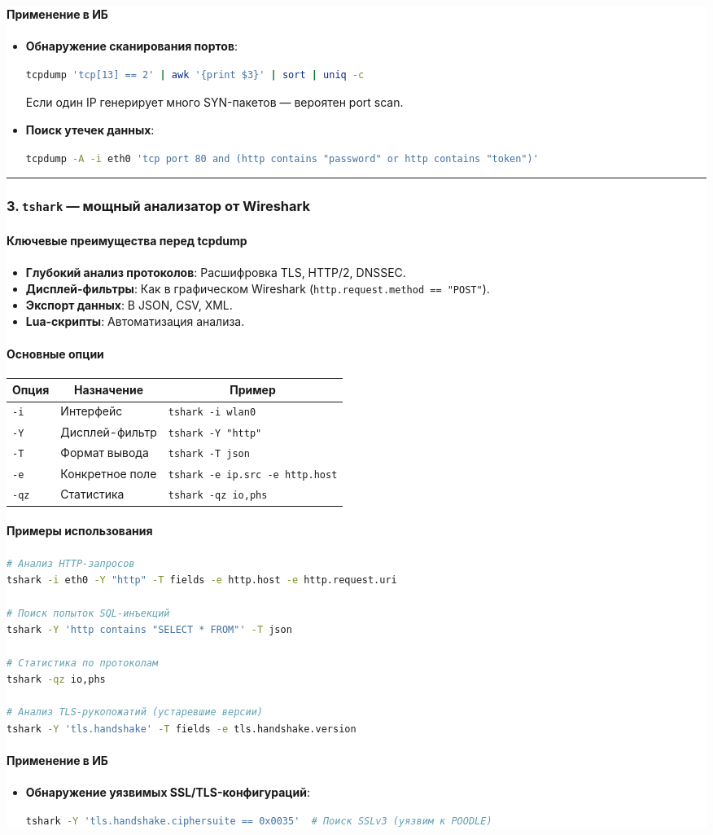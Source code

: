 #### **Применение в ИБ**
- **Обнаружение сканирования портов**:
  ```bash
  tcpdump 'tcp[13] == 2' | awk '{print $3}' | sort | uniq -c
  ```
  Если один IP генерирует много SYN-пакетов — вероятен port scan.

- **Поиск утечек данных**:
  ```bash
  tcpdump -A -i eth0 'tcp port 80 and (http contains "password" or http contains "token")'
  ```

---

### **3. `tshark` — мощный анализатор от Wireshark**

#### **Ключевые преимущества перед tcpdump**
- **Глубокий анализ протоколов**: Расшифровка TLS, HTTP/2, DNSSEC.
- **Дисплей-фильтры**: Как в графическом Wireshark (`http.request.method == "POST"`).
- **Экспорт данных**: В JSON, CSV, XML.
- **Lua-скрипты**: Автоматизация анализа.

#### **Основные опции**
| Опция | Назначение | Пример |
|-------|------------|--------|
| `-i` | Интерфейс | `tshark -i wlan0` |
| `-Y` | Дисплей-фильтр | `tshark -Y "http"` |
| `-T` | Формат вывода | `tshark -T json` |
| `-e` | Конкретное поле | `tshark -e ip.src -e http.host` |
| `-qz` | Статистика | `tshark -qz io,phs` |

#### **Примеры использования**
```bash
# Анализ HTTP-запросов
tshark -i eth0 -Y "http" -T fields -e http.host -e http.request.uri

# Поиск попыток SQL-инъекций
tshark -Y 'http contains "SELECT * FROM"' -T json

# Статистика по протоколам
tshark -qz io,phs

# Анализ TLS-рукопожатий (устаревшие версии)
tshark -Y 'tls.handshake' -T fields -e tls.handshake.version
```

#### **Применение в ИБ**
- **Обнаружение уязвимых SSL/TLS-конфигураций**:
  ```bash
  tshark -Y 'tls.handshake.ciphersuite == 0x0035'  # Поиск SSLv3 (уязвим к POODLE)
  ```

